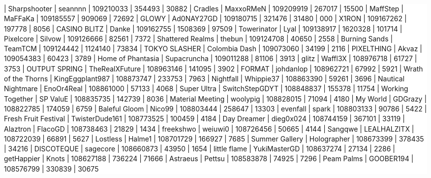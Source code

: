 | Sharpshooter | seannnn | 109210033 | 354493 | 30882
| Cradles | MaxxoRMeN | 109209919 | 267017 | 15500
| MaffStep | MaFFaKa | 109185557 | 909069 | 72692
| GLOWY | Ad0NAY27GD | 109180715 | 321476 | 31480
| 000 | X1RON | 109167262 | 197778 | 8056
| CASINO BLITZ | Danke | 109162755 | 1508369 | 97509
| Towerinator | Lyal | 109138917 | 1620328 | 101714
| Pixelcore | Silvow | 109126666 | 82561 | 7372
| Shattered Realms | thebun | 109124708 | 40650 | 2558
| Burning Sands | TeamTCM | 109124442 | 1124140 | 73834
| TOKYO SLASHER | Colombia Dash | 109073060 | 34199 | 2116
| PIXELTHING | Akvaz | 109054383 | 60423 | 3789
| Home of Phantasia  | Supacruncha | 109011288 | 81106 | 3913
| glitz | Waffl3X | 108976718 | 61727 | 3753
| OUTPUT SPRING | TheRealXFuture | 108963146 | 141095 | 3902
| FORMAT | johdanlop | 108962721 | 67992 | 5921
| Wrath of the Thorns | KingEggplant987 | 108873747 | 233753 | 7963
| Nightfall | Whippie37 | 108863390 | 59261 | 3696
| Nautical Nightmare | EnoOr4Real | 108861000 | 57133 | 4068
| Super Ultra | SwitchStepGDYT | 108848837 | 155378 | 11754
| Working Together | SP ValuE | 108835735 | 142739 | 8036
| Material Meeting | woolypig | 108828015 | 71094 | 4180
| My World | GDGrazy | 108822785 | 174059 | 6759
| Baleful Gloom | Nico99 | 108803444 | 258647 | 13303
| evenfall | spark | 108803133 | 90786 | 5422
| Fresh Fruit Festival | TwisterDude161 | 108773525 | 100459 | 4184
| Day Dreamer | dieg0x024 | 108744159 | 367101 | 33119
| Alaztron | FlacoGD | 108738463 | 21829 | 1434
| freekshwo | weiuwi0 | 108726456 | 50665 | 4144
| Sangqwe | LEALHALZITX | 108722039 | 66891 | 5627
| Lostless | Halme1 | 108701729 | 166927 | 7685
| Summer Gallery | Holographer | 108673399 | 378435 | 34216
| DISCOTEQUE | sagecore | 108660873 | 43950 | 1654
| little flame | YukiMasterGD | 108637274 | 27134 | 2286
| getHappier | Knots | 108627188 | 736224 | 71666
| Astraeus | Pettsu | 108583878 | 74925 | 7296
| Peam Palms | GOOBER194 | 108576799 | 330839 | 30675